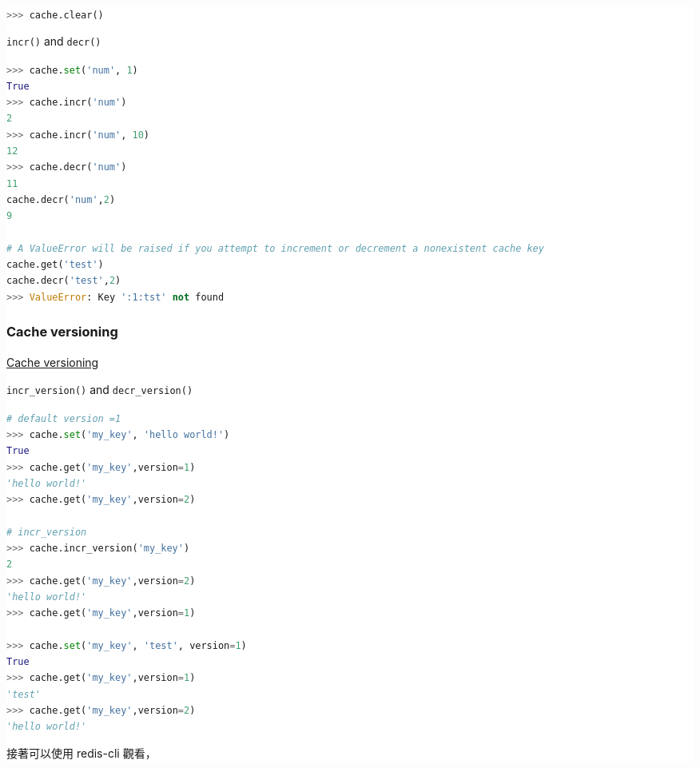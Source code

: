 ```python
>>> cache.clear()
```

`incr()` and `decr()`

```python
>>> cache.set('num', 1)
True
>>> cache.incr('num')
2
>>> cache.incr('num', 10)
12
>>> cache.decr('num')
11
cache.decr('num',2)
9

# A ValueError will be raised if you attempt to increment or decrement a nonexistent cache key
cache.get('test')
cache.decr('test',2)
>>> ValueError: Key ':1:tst' not found
```

### Cache versioning

[Cache versioning](https://docs.djangoproject.com/en/2.0/topics/cache/#cache-versioning)

`incr_version()` and `decr_version()`

```python
# default version =1
>>> cache.set('my_key', 'hello world!')
True
>>> cache.get('my_key',version=1)
'hello world!'
>>> cache.get('my_key',version=2)

# incr_version
>>> cache.incr_version('my_key')
2
>>> cache.get('my_key',version=2)
'hello world!'
>>> cache.get('my_key',version=1)

>>> cache.set('my_key', 'test', version=1)
True
>>> cache.get('my_key',version=1)
'test'
>>> cache.get('my_key',version=2)
'hello world!'
```

接著可以使用 redis-cli 觀看，
